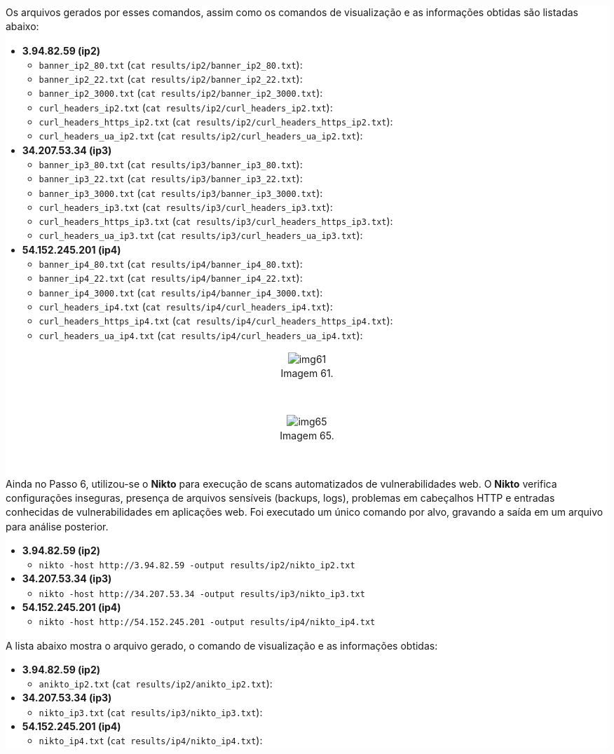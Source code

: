 Os arquivos gerados por esses comandos, assim como os comandos de visualização e as informações obtidas são listadas abaixo:
- **3.94.82.59 (ip2)**  
  - `banner_ip2_80.txt` (`cat results/ip2/banner_ip2_80.txt`): 
  - `banner_ip2_22.txt` (`cat results/ip2/banner_ip2_22.txt`): 
  - `banner_ip2_3000.txt` (`cat results/ip2/banner_ip2_3000.txt`): 
  - `curl_headers_ip2.txt` (`cat results/ip2/curl_headers_ip2.txt`): 
  - `curl_headers_https_ip2.txt` (`cat results/ip2/curl_headers_https_ip2.txt`): 
  - `curl_headers_ua_ip2.txt` (`cat results/ip2/curl_headers_ua_ip2.txt`): 
- **34.207.53.34 (ip3)**  
  - `banner_ip3_80.txt` (`cat results/ip3/banner_ip3_80.txt`): 
  - `banner_ip3_22.txt` (`cat results/ip3/banner_ip3_22.txt`):  
  - `banner_ip3_3000.txt` (`cat results/ip3/banner_ip3_3000.txt`):  
  - `curl_headers_ip3.txt` (`cat results/ip3/curl_headers_ip3.txt`):  
  - `curl_headers_https_ip3.txt` (`cat results/ip3/curl_headers_https_ip3.txt`):  
  - `curl_headers_ua_ip3.txt` (`cat results/ip3/curl_headers_ua_ip3.txt`):  
- **54.152.245.201 (ip4)**  
  - `banner_ip4_80.txt` (`cat results/ip4/banner_ip4_80.txt`): 
  - `banner_ip4_22.txt` (`cat results/ip4/banner_ip4_22.txt`): 
  - `banner_ip4_3000.txt` (`cat results/ip4/banner_ip4_3000.txt`): 
  - `curl_headers_ip4.txt` (`cat results/ip4/curl_headers_ip4.txt`): 
  - `curl_headers_https_ip4.txt` (`cat results/ip4/curl_headers_https_ip4.txt`): 
  - `curl_headers_ua_ip4.txt` (`cat results/ip4/curl_headers_ua_ip4.txt`): 

<div align="center"><figure>
    <img src="../0-aux/md3-img61.png" alt="img61"><br>
    <figcaption>Imagem 61.</figcaption>
</figure></div><br>

<div align="center"><figure>
    <img src="../0-aux/md3-img65.png" alt="img65"><br>
    <figcaption>Imagem 65.</figcaption>
</figure></div><br>

Ainda no Passo 6, utilizou-se o **Nikto** para execução de scans automatizados de vulnerabilidades web. O **Nikto** verifica configurações inseguras, presença de arquivos sensíveis (backups, logs), problemas em cabeçalhos HTTP e entradas conhecidas de vulnerabilidades em aplicações web. Foi executado um único comando por alvo, gravando a saída em um arquivo para análise posterior.
- **3.94.82.59 (ip2)**  
  - `nikto -host http://3.94.82.59 -output results/ip2/nikto_ip2.txt`
- **34.207.53.34 (ip3)**  
  - `nikto -host http://34.207.53.34 -output results/ip3/nikto_ip3.txt`
- **54.152.245.201 (ip4)**  
  - `nikto -host http://54.152.245.201 -output results/ip4/nikto_ip4.txt`

A lista abaixo mostra o arquivo gerado, o comando de visualização e as informações obtidas:
- **3.94.82.59 (ip2)**  
  - `anikto_ip2.txt` (`cat results/ip2/anikto_ip2.txt`): 
- **34.207.53.34 (ip3)**  
  - `nikto_ip3.txt` (`cat results/ip3/nikto_ip3.txt`): 
- **54.152.245.201 (ip4)**  
  - `nikto_ip4.txt` (`cat results/ip4/nikto_ip4.txt`): 
